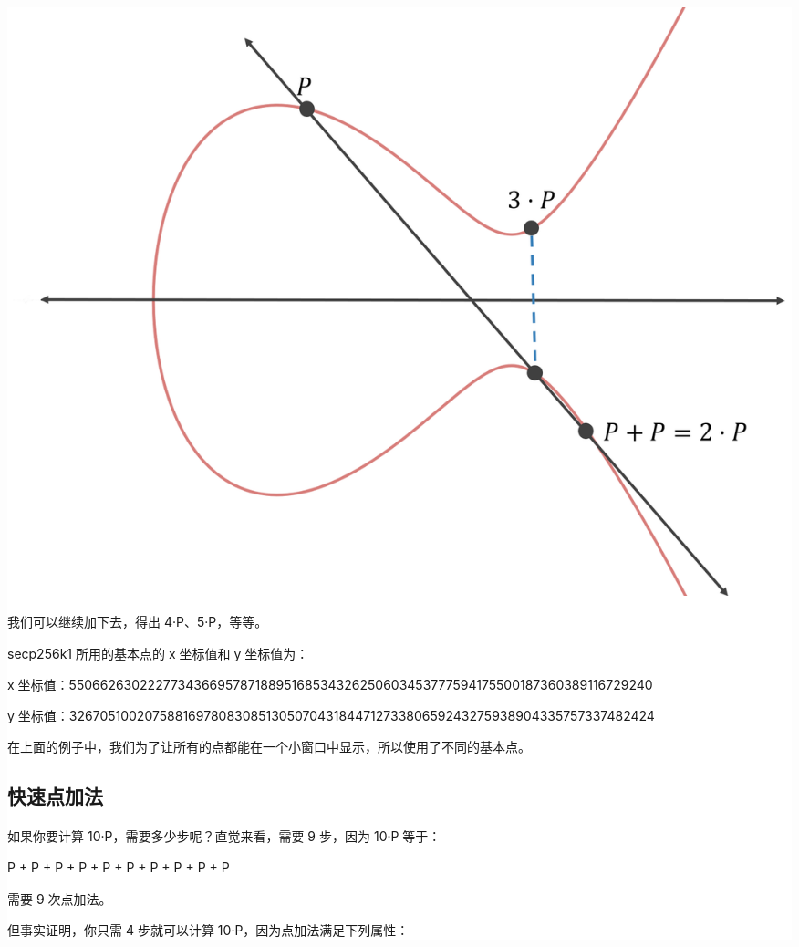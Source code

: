 ![img](imgs/img-8.png)

我们可以继续加下去，得出 4·P、5·P，等等。

secp256k1 所用的基本点的 x 坐标值和 y 坐标值为：

x 坐标值：55066263022277343669578718895168534326250603453777594175500187360389116729240

y 坐标值：32670510020758816978083085130507043184471273380659243275938904335757337482424

在上面的例子中，我们为了让所有的点都能在一个小窗口中显示，所以使用了不同的基本点。

## 快速点加法

如果你要计算 10·P，需要多少步呢？直觉来看，需要 9 步，因为 10·P 等于：

P + P + P + P + P + P + P + P + P + P

需要 9 次点加法。

但事实证明，你只需 4 步就可以计算 10·P，因为点加法满足下列属性：
